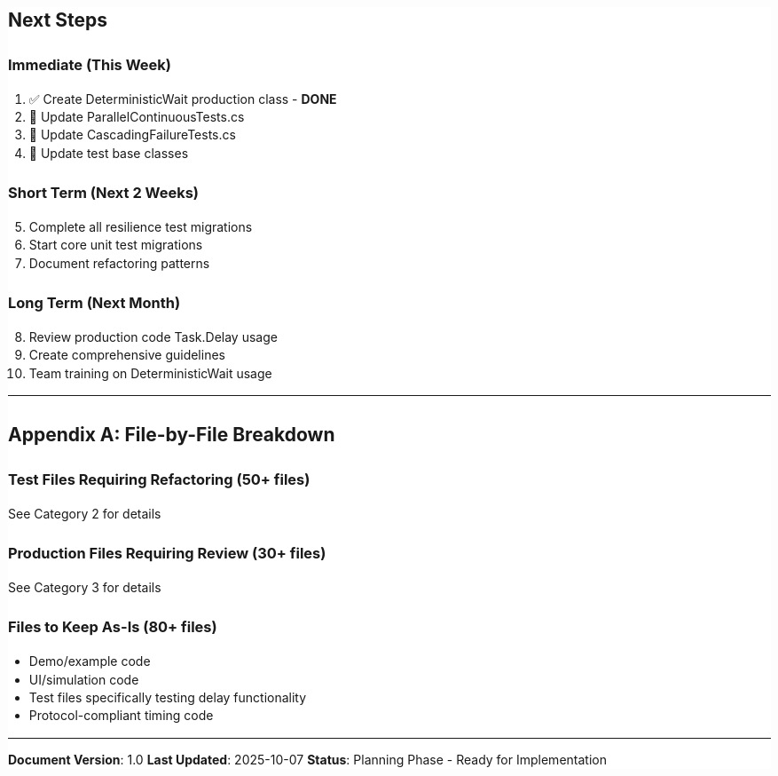 
## Next Steps

### Immediate (This Week)
1. ✅ Create DeterministicWait production class - **DONE**
2. 🔄 Update ParallelContinuousTests.cs
3. 🔄 Update CascadingFailureTests.cs
4. 🔄 Update test base classes

### Short Term (Next 2 Weeks)
5. Complete all resilience test migrations
6. Start core unit test migrations
7. Document refactoring patterns

### Long Term (Next Month)
8. Review production code Task.Delay usage
9. Create comprehensive guidelines
10. Team training on DeterministicWait usage

---

## Appendix A: File-by-File Breakdown

### Test Files Requiring Refactoring (50+ files)
See Category 2 for details

### Production Files Requiring Review (30+ files)
See Category 3 for details

### Files to Keep As-Is (80+ files)
- Demo/example code
- UI/simulation code
- Test files specifically testing delay functionality
- Protocol-compliant timing code

---

**Document Version**: 1.0
**Last Updated**: 2025-10-07
**Status**: Planning Phase - Ready for Implementation
